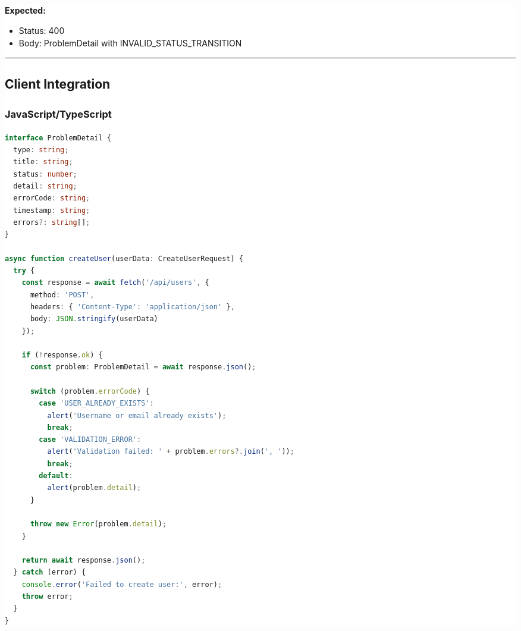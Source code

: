 **Expected:**
- Status: 400
- Body: ProblemDetail with INVALID_STATUS_TRANSITION

---

## Client Integration

### JavaScript/TypeScript

```typescript
interface ProblemDetail {
  type: string;
  title: string;
  status: number;
  detail: string;
  errorCode: string;
  timestamp: string;
  errors?: string[];
}

async function createUser(userData: CreateUserRequest) {
  try {
    const response = await fetch('/api/users', {
      method: 'POST',
      headers: { 'Content-Type': 'application/json' },
      body: JSON.stringify(userData)
    });
    
    if (!response.ok) {
      const problem: ProblemDetail = await response.json();
      
      switch (problem.errorCode) {
        case 'USER_ALREADY_EXISTS':
          alert('Username or email already exists');
          break;
        case 'VALIDATION_ERROR':
          alert('Validation failed: ' + problem.errors?.join(', '));
          break;
        default:
          alert(problem.detail);
      }
      
      throw new Error(problem.detail);
    }
    
    return await response.json();
  } catch (error) {
    console.error('Failed to create user:', error);
    throw error;
  }
}
```
